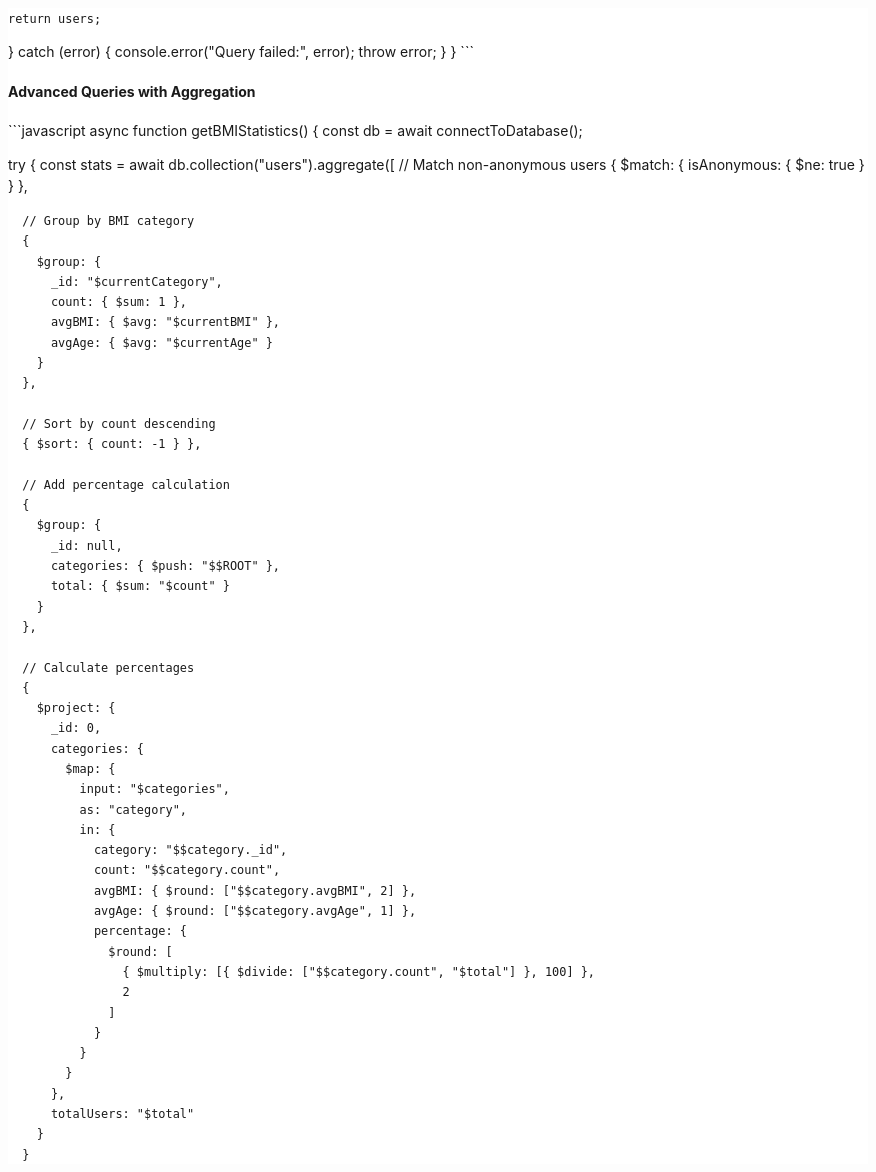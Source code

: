     return users;
  } catch (error) {
    console.error("Query failed:", error);
    throw error;
  }
}
\`\`\`

#### Advanced Queries with Aggregation

\`\`\`javascript
async function getBMIStatistics() {
  const db = await connectToDatabase();
  
  try {
    const stats = await db.collection("users").aggregate([
      // Match non-anonymous users
      { $match: { isAnonymous: { $ne: true } } },
      
      // Group by BMI category
      {
        $group: {
          _id: "$currentCategory",
          count: { $sum: 1 },
          avgBMI: { $avg: "$currentBMI" },
          avgAge: { $avg: "$currentAge" }
        }
      },
      
      // Sort by count descending
      { $sort: { count: -1 } },
      
      // Add percentage calculation
      {
        $group: {
          _id: null,
          categories: { $push: "$$ROOT" },
          total: { $sum: "$count" }
        }
      },
      
      // Calculate percentages
      {
        $project: {
          _id: 0,
          categories: {
            $map: {
              input: "$categories",
              as: "category",
              in: {
                category: "$$category._id",
                count: "$$category.count",
                avgBMI: { $round: ["$$category.avgBMI", 2] },
                avgAge: { $round: ["$$category.avgAge", 1] },
                percentage: {
                  $round: [
                    { $multiply: [{ $divide: ["$$category.count", "$total"] }, 100] },
                    2
                  ]
                }
              }
            }
          },
          totalUsers: "$total"
        }
      }